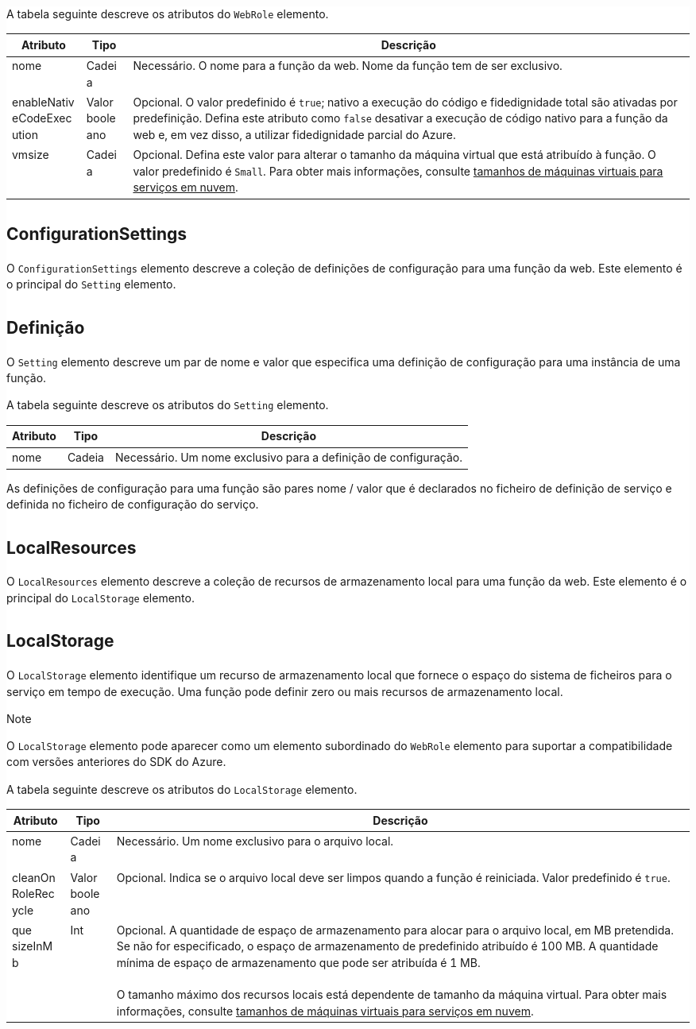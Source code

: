 A tabela seguinte descreve os atributos do `WebRole` elemento.

| Atributo | Tipo | Descrição |  
| --------- | ---- | ----------- |  
|nome|Cadeia|Necessário. O nome para a função da web. Nome da função tem de ser exclusivo.|  
|enableNativeCodeExecution|Valor booleano|Opcional. O valor predefinido é `true`; nativo a execução do código e fidedignidade total são ativadas por predefinição. Defina este atributo como `false` desativar a execução de código nativo para a função da web e, em vez disso, a utilizar fidedignidade parcial do Azure.|  
|vmsize|Cadeia|Opcional. Defina este valor para alterar o tamanho da máquina virtual que está atribuído à função. O valor predefinido é `Small`. Para obter mais informações, consulte [tamanhos de máquinas virtuais para serviços em nuvem](cloud-services-sizes-specs.md).|  

##  <a name="ConfigurationSettings"></a>ConfigurationSettings  
O `ConfigurationSettings` elemento descreve a coleção de definições de configuração para uma função da web. Este elemento é o principal do `Setting` elemento.

##  <a name="Setting"></a>Definição  
O `Setting` elemento descreve um par de nome e valor que especifica uma definição de configuração para uma instância de uma função.

A tabela seguinte descreve os atributos do `Setting` elemento.

| Atributo | Tipo | Descrição |  
| --------- | ---- | ----------- |  
|nome|Cadeia|Necessário. Um nome exclusivo para a definição de configuração.|  

As definições de configuração para uma função são pares nome / valor que é declarados no ficheiro de definição de serviço e definida no ficheiro de configuração do serviço.

##  <a name="LocalResources"></a>LocalResources  
O `LocalResources` elemento descreve a coleção de recursos de armazenamento local para uma função da web. Este elemento é o principal do `LocalStorage` elemento.

##  <a name="LocalStorage"></a>LocalStorage  
O `LocalStorage` elemento identifique um recurso de armazenamento local que fornece o espaço do sistema de ficheiros para o serviço em tempo de execução. Uma função pode definir zero ou mais recursos de armazenamento local.

> [!NOTE]
>  O `LocalStorage` elemento pode aparecer como um elemento subordinado do `WebRole` elemento para suportar a compatibilidade com versões anteriores do SDK do Azure.

A tabela seguinte descreve os atributos do `LocalStorage` elemento.

| Atributo | Tipo | Descrição |  
| --------- | ---- | ----------- |  
|nome|Cadeia|Necessário. Um nome exclusivo para o arquivo local.|  
|cleanOnRoleRecycle|Valor booleano|Opcional. Indica se o arquivo local deve ser limpos quando a função é reiniciada. Valor predefinido é `true`.|  
|que sizeInMb|Int|Opcional. A quantidade de espaço de armazenamento para alocar para o arquivo local, em MB pretendida. Se não for especificado, o espaço de armazenamento de predefinido atribuído é 100 MB. A quantidade mínima de espaço de armazenamento que pode ser atribuída é 1 MB.<br /><br /> O tamanho máximo dos recursos locais está dependente de tamanho da máquina virtual. Para obter mais informações, consulte [tamanhos de máquinas virtuais para serviços em nuvem](cloud-services-sizes-specs.md).|  
  